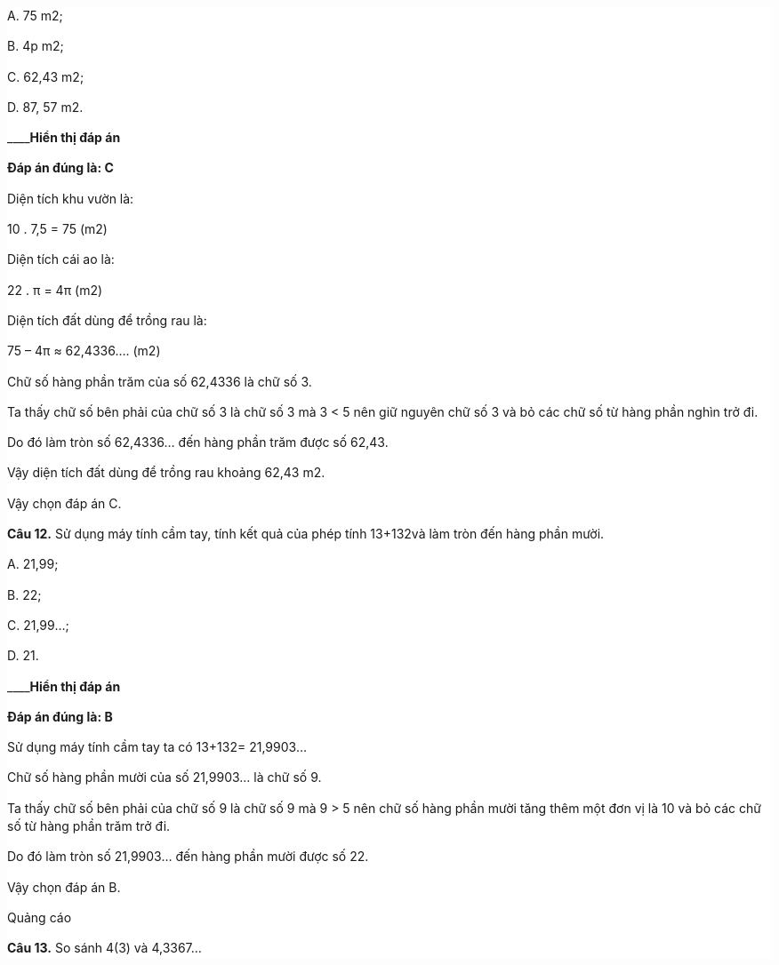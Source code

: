 A. 75 m2;

B. 4p m2;

C. 62,43 m2;

D. 87, 57 m2.

____**Hiển thị đáp án**

**Đáp án đúng là: C**

Diện tích khu vườn là:

10 . 7,5 = 75 (m2)

Diện tích cái ao là:

22 . π = 4π (m2)

Diện tích đất dùng để trồng rau là:

75 – 4π ≈ 62,4336…. (m2)

Chữ số hàng phần trăm của số 62,4336 là chữ số 3.

Ta thấy chữ số bên phải của chữ số 3 là chữ số 3 mà 3 < 5 nên giữ nguyên chữ số 3 và bỏ các chữ số từ hàng phần nghìn trở đi. 

Do đó làm tròn số 62,4336… đến hàng phần trăm được số 62,43.

Vậy diện tích đất dùng để trồng rau khoảng 62,43 m2.

Vậy chọn đáp án C.

**Câu 12.** Sử dụng máy tính cầm tay, tính kết quả của phép tính 13+132và làm tròn đến hàng phần mười.

A. 21,99;

B. 22;

C. 21,99…;

D. 21.

____**Hiển thị đáp án**

**Đáp án đúng là: B**

Sử dụng máy tính cầm tay ta có 13+132= 21,9903…

Chữ số hàng phần mười của số 21,9903… là chữ số 9.

Ta thấy chữ số bên phải của chữ số 9 là chữ số 9 mà 9 > 5 nên chữ số hàng phần mười tăng thêm một đơn vị là 10 và bỏ các chữ số từ hàng phần trăm trở đi.

Do đó làm tròn số 21,9903… đến hàng phần mười được số 22.

Vậy chọn đáp án B.

Quảng cáo

**Câu 13.** So sánh 4(3) và 4,3367…
